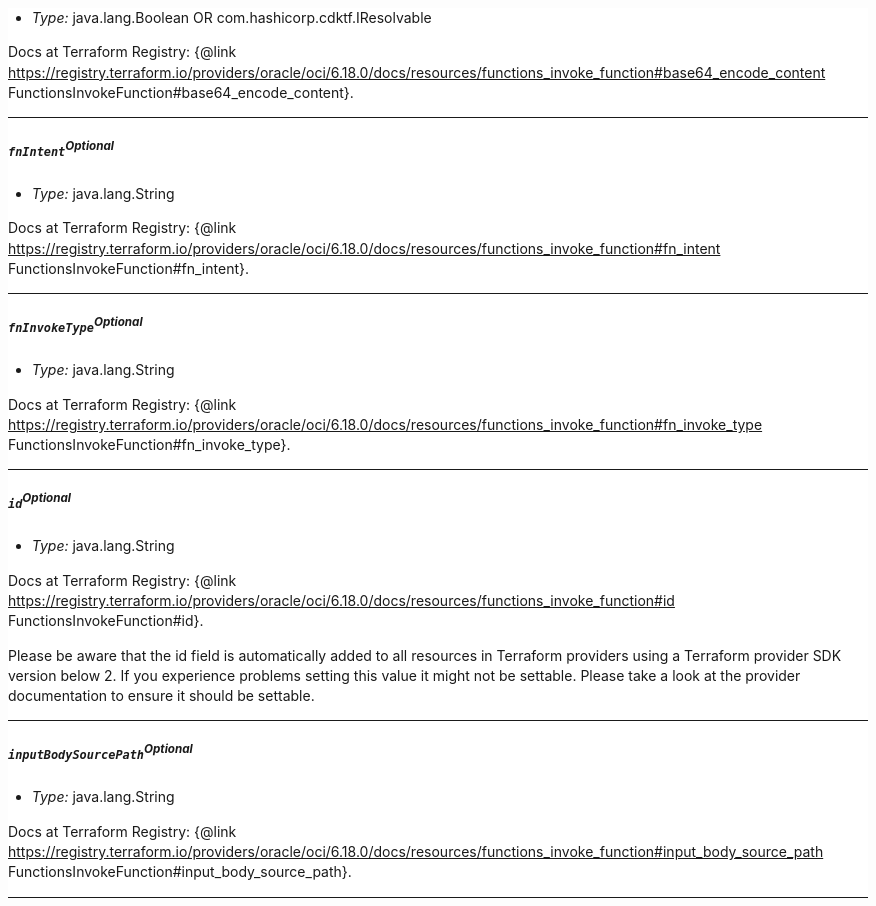 - *Type:* java.lang.Boolean OR com.hashicorp.cdktf.IResolvable

Docs at Terraform Registry: {@link https://registry.terraform.io/providers/oracle/oci/6.18.0/docs/resources/functions_invoke_function#base64_encode_content FunctionsInvokeFunction#base64_encode_content}.

---

##### `fnIntent`<sup>Optional</sup> <a name="fnIntent" id="rhizo-co-terraform-provider-oci.functionsInvokeFunction.FunctionsInvokeFunction.Initializer.parameter.fnIntent"></a>

- *Type:* java.lang.String

Docs at Terraform Registry: {@link https://registry.terraform.io/providers/oracle/oci/6.18.0/docs/resources/functions_invoke_function#fn_intent FunctionsInvokeFunction#fn_intent}.

---

##### `fnInvokeType`<sup>Optional</sup> <a name="fnInvokeType" id="rhizo-co-terraform-provider-oci.functionsInvokeFunction.FunctionsInvokeFunction.Initializer.parameter.fnInvokeType"></a>

- *Type:* java.lang.String

Docs at Terraform Registry: {@link https://registry.terraform.io/providers/oracle/oci/6.18.0/docs/resources/functions_invoke_function#fn_invoke_type FunctionsInvokeFunction#fn_invoke_type}.

---

##### `id`<sup>Optional</sup> <a name="id" id="rhizo-co-terraform-provider-oci.functionsInvokeFunction.FunctionsInvokeFunction.Initializer.parameter.id"></a>

- *Type:* java.lang.String

Docs at Terraform Registry: {@link https://registry.terraform.io/providers/oracle/oci/6.18.0/docs/resources/functions_invoke_function#id FunctionsInvokeFunction#id}.

Please be aware that the id field is automatically added to all resources in Terraform providers using a Terraform provider SDK version below 2.
If you experience problems setting this value it might not be settable. Please take a look at the provider documentation to ensure it should be settable.

---

##### `inputBodySourcePath`<sup>Optional</sup> <a name="inputBodySourcePath" id="rhizo-co-terraform-provider-oci.functionsInvokeFunction.FunctionsInvokeFunction.Initializer.parameter.inputBodySourcePath"></a>

- *Type:* java.lang.String

Docs at Terraform Registry: {@link https://registry.terraform.io/providers/oracle/oci/6.18.0/docs/resources/functions_invoke_function#input_body_source_path FunctionsInvokeFunction#input_body_source_path}.

---